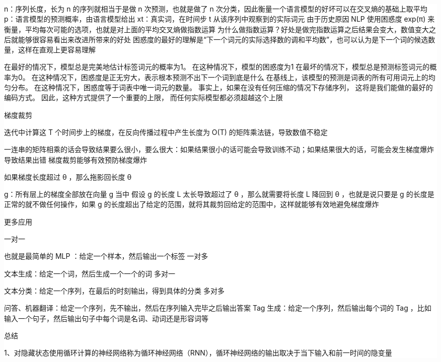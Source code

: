 
n：序列长度，长为 n 的序列就相当于是做 n 次预测，也就是做了 n 次分类，因此衡量一个语言模型的好坏可以在交叉熵的基础上取平均
p：语言模型的预测概率，由语言模型给出
xt：真实词，在时间步 t 从该序列中观察到的实际词元
由于历史原因 NLP 使用困惑度 exp(π) 来衡量，平均每次可能的选项，也就是对上面的平均交叉熵做指数运算
为什么做指数运算？好处是做完指数运算之后结果会变大，数值变大之后就能够很容易看出来改进所带来的好处
困惑度的最好的理解是“下一个词元的实际选择数的调和平均数”，也可以认为是下一个词的候选数量，这样在直观上更容易理解

在最好的情况下，模型总是完美地估计标签词元的概率为1。 在这种情况下，模型的困惑度为1
在最坏的情况下，模型总是预测标签词元的概率为0。 在这种情况下，困惑度是正无穷大，表示根本预测不出下一个词到底是什么
在基线上，该模型的预测是词表的所有可用词元上的均匀分布。 在这种情况下，困惑度等于词表中唯一词元的数量。 事实上，如果在没有任何压缩的情况下存储序列， 这将是我们能做的最好的编码方式。 因此，这种方式提供了一个重要的上限， 而任何实际模型都必须超越这个上限








梯度裁剪

迭代中计算这 T 个时间步上的梯度，在反向传播过程中产生长度为 O(T) 的矩阵乘法链，导致数值不稳定

一连串的矩阵相乘的话会导致结果要么很小，要么很大：如果结果很小的话可能会导致训练不动；如果结果很大的话，可能会发生梯度爆炸导致结果出错
梯度裁剪能够有效预防梯度爆炸

如果梯度长度超过 θ ，那么拖影回长度 θ 

g：所有层上的梯度全部放在向量 g  当中
假设 g 的长度 L 太长导致超过了 θ ，那么就需要将长度 L 降回到 θ ，也就是说只要是 g 的长度是正常的就不做任何操作，如果 g 的长度超出了给定的范围，就将其裁剪回给定的范围中，这样就能够有效地避免梯度爆炸








更多应用


一对一

也就是最简单的 MLP ：给定一个样本，然后输出一个标签
一对多

文本生成：给定一个词，然后生成一个一个的词
多对一

文本分类：给定一个序列，在最后的时刻输出，得到具体的分类
多对多

问答、机器翻译：给定一个序列，先不输出，然后在序列输入完毕之后输出答案
Tag 生成：给定一个序列，然后输出每个词的 Tag ，比如输入一个句子，然后输出句子中每个词是名词、动词还是形容词等








总结



1、对隐藏状态使用循环计算的神经网络称为循环神经网络（RNN），循环神经网络的输出取决于当下输入和前一时间的隐变量
